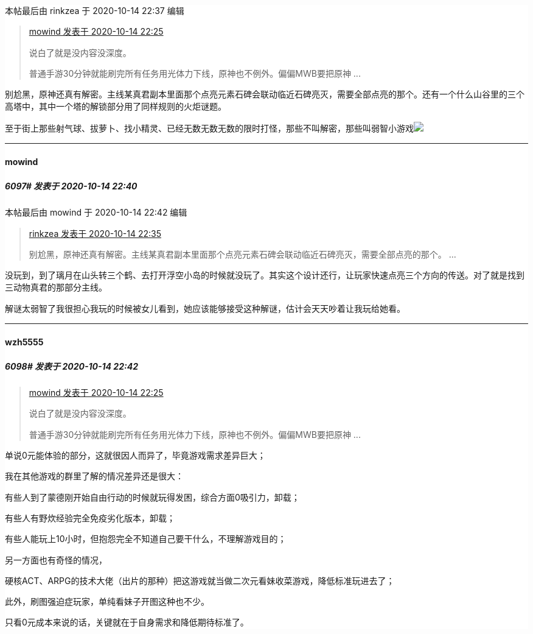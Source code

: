 
 本帖最后由 rinkzea 于 2020-10-14 22:37 编辑 
<blockquote><a href="httphttps://bbs.saraba1st.com/2b/forum.php?mod=redirect&amp;goto=findpost&amp;pid=49052455&amp;ptid=1922041" target="_blank">mowind 发表于 2020-10-14 22:25</a>

说白了就是没内容没深度。

普通手游30分钟就能刷完所有任务用光体力下线，原神也不例外。偏偏MWB要把原神 ...</blockquote>
别尬黑，原神还真有解密。主线某真君副本里面那个点亮元素石碑会联动临近石碑亮灭，需要全部点亮的那个。还有一个什么山谷里的三个高塔中，其中一个塔的解锁部分用了同样规则的火炬谜题。

至于街上那些射气球、拔萝卜、找小精灵、已经无数无数无数的限时打怪，那些不叫解密，那些叫弱智小游戏<img src="https://static.saraba1st.com/image/smiley/face2017/065.png" referrerpolicy="no-referrer">


-----

####  mowind  
##### 6097#       发表于 2020-10-14 22:40


 本帖最后由 mowind 于 2020-10-14 22:42 编辑 
<blockquote><a href="httphttps://bbs.saraba1st.com/2b/forum.php?mod=redirect&amp;goto=findpost&amp;pid=49052544&amp;ptid=1922041" target="_blank">rinkzea 发表于 2020-10-14 22:35</a>

别尬黑，原神还真有解密。主线某真君副本里面那个点亮元素石碑会联动临近石碑亮灭，需要全部点亮的那个。 ...</blockquote>
没玩到，到了璃月在山头转三个鹤、去打开浮空小岛的时候就没玩了。其实这个设计还行，让玩家快速点亮三个方向的传送。对了就是找到三动物真君的那部分主线。

解谜太弱智了我很担心我玩的时候被女儿看到，她应该能够接受这种解谜，估计会天天吵着让我玩给她看。


-----

####  wzh5555  
##### 6098#       发表于 2020-10-14 22:42


<blockquote><a href="httphttps://bbs.saraba1st.com/2b/forum.php?mod=redirect&amp;goto=findpost&amp;pid=49052455&amp;ptid=1922041" target="_blank">mowind 发表于 2020-10-14 22:25</a>

说白了就是没内容没深度。

普通手游30分钟就能刷完所有任务用光体力下线，原神也不例外。偏偏MWB要把原神 ...</blockquote>
单说0元能体验的部分，这就很因人而异了，毕竟游戏需求差异巨大；

我在其他游戏的群里了解的情况差异还是很大：


有些人到了蒙德刚开始自由行动的时候就玩得发困，综合方面0吸引力，卸载；

有些人有野炊经验完全免疫劣化版本，卸载；

有些人能玩上10小时，但抱怨完全不知道自己要干什么，不理解游戏目的；


另一方面也有奇怪的情况，

硬核ACT、ARPG的技术大佬（出片的那种）把这游戏就当做二次元看妹收菜游戏，降低标准玩进去了；

此外，刷图强迫症玩家，单纯看妹子开图这种也不少。


只看0元成本来说的话，关键就在于自身需求和降低期待标准了。
